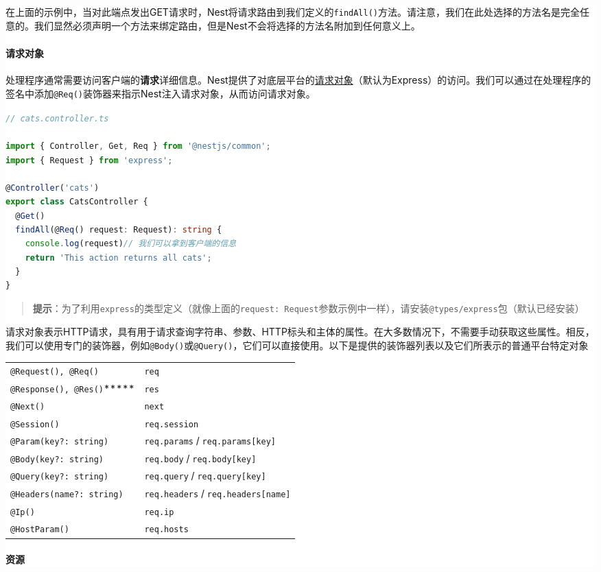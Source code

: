 在上面的示例中，当对此端点发出GET请求时，Nest将请求路由到我们定义的`findAll()`方法。请注意，我们在此处选择的方法名是完全任意的。我们显然必须声明一个方法来绑定路由，但是Nest不会将选择的方法名附加到任何意义上。



#### 请求对象

处理程序通常需要访问客户端的**请求**详细信息。Nest提供了对底层平台的[请求对象](https://expressjs.com/en/api.html#req)（默认为Express）的访问。我们可以通过在处理程序的签名中添加`@Req()`装饰器来指示Nest注入请求对象，从而访问请求对象。

```ts
// cats.controller.ts

import { Controller, Get, Req } from '@nestjs/common';
import { Request } from 'express';

@Controller('cats')
export class CatsController {
  @Get()
  findAll(@Req() request: Request): string {
    console.log(request)// 我们可以拿到客户端的信息
    return 'This action returns all cats';
  }
}
```



> **提示**：为了利用`express`的类型定义（就像上面的`request: Request`参数示例中一样），请安装`@types/express`包（默认已经安装）



请求对象表示HTTP请求，具有用于请求查询字符串、参数、HTTP标头和主体的属性。在大多数情况下，不需要手动获取这些属性。相反，我们可以使用专门的装饰器，例如`@Body()`或`@Query()`，它们可以直接使用。以下是提供的装饰器列表以及它们所表示的普通平台特定对象

|                            |                                     |
| -------------------------- | ----------------------------------- |
| `@Request(), @Req()`       | `req`                               |
| `@Response(), @Res()`***** | `res`                               |
| `@Next()`                  | `next`                              |
| `@Session()`               | `req.session`                       |
| `@Param(key?: string)`     | `req.params` / `req.params[key]`    |
| `@Body(key?: string)`      | `req.body` / `req.body[key]`        |
| `@Query(key?: string)`     | `req.query` / `req.query[key]`      |
| `@Headers(name?: string)`  | `req.headers` / `req.headers[name]` |
| `@Ip()`                    | `req.ip`                            |
| `@HostParam()`             | `req.hosts`                         |



#### 资源
